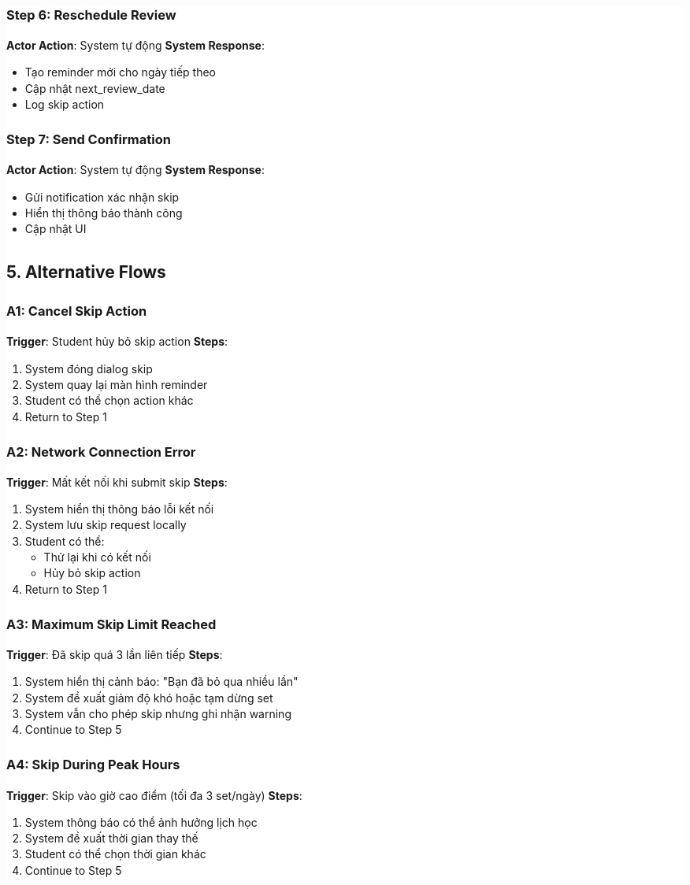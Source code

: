 ### Step 6: Reschedule Review
**Actor Action**: System tự động
**System Response**:
- Tạo reminder mới cho ngày tiếp theo
- Cập nhật next_review_date
- Log skip action

### Step 7: Send Confirmation
**Actor Action**: System tự động
**System Response**:
- Gửi notification xác nhận skip
- Hiển thị thông báo thành công
- Cập nhật UI

## 5. Alternative Flows

### A1: Cancel Skip Action
**Trigger**: Student hủy bỏ skip action
**Steps**:
1. System đóng dialog skip
2. System quay lại màn hình reminder
3. Student có thể chọn action khác
4. Return to Step 1

### A2: Network Connection Error
**Trigger**: Mất kết nối khi submit skip
**Steps**:
1. System hiển thị thông báo lỗi kết nối
2. System lưu skip request locally
3. Student có thể:
   - Thử lại khi có kết nối
   - Hủy bỏ skip action
4. Return to Step 1

### A3: Maximum Skip Limit Reached
**Trigger**: Đã skip quá 3 lần liên tiếp
**Steps**:
1. System hiển thị cảnh báo: "Bạn đã bỏ qua nhiều lần"
2. System đề xuất giảm độ khó hoặc tạm dừng set
3. System vẫn cho phép skip nhưng ghi nhận warning
4. Continue to Step 5

### A4: Skip During Peak Hours
**Trigger**: Skip vào giờ cao điểm (tối đa 3 set/ngày)
**Steps**:
1. System thông báo có thể ảnh hưởng lịch học
2. System đề xuất thời gian thay thế
3. Student có thể chọn thời gian khác
4. Continue to Step 5
